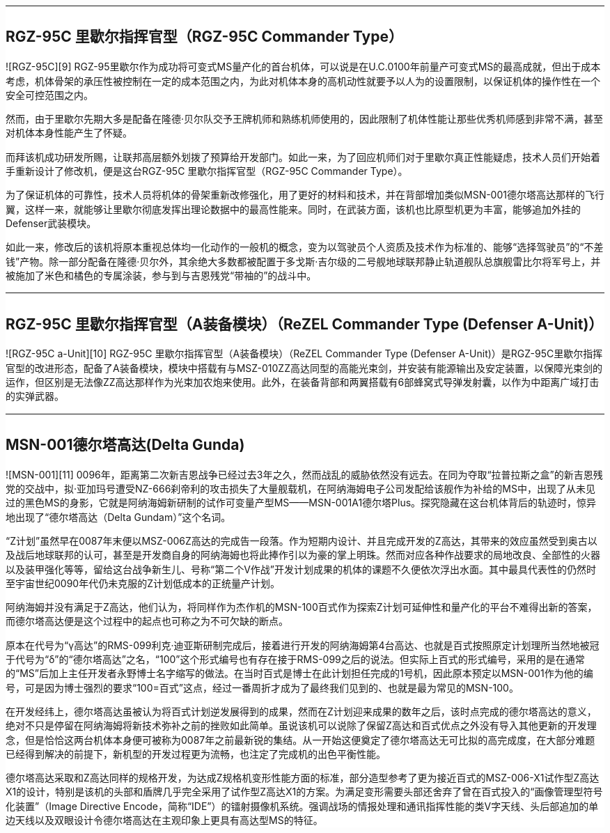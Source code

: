 
----------
## RGZ-95C 里歇尔指挥官型（RGZ-95C Commander Type）
![RGZ-95C][9]
RGZ-95里歇尔作为成功将可变式MS量产化的首台机体，可以说是在U.C.0100年前量产可变式MS的最高成就，但出于成本考虑，机体骨架的承压性被控制在一定的成本范围之内，为此对机体本身的高机动性就要予以人为的设置限制，以保证机体的操作性在一个安全可控范围之内。

然而，由于里歇尔先期大多是配备在隆德·贝尔队交予王牌机师和熟练机师使用的，因此限制了机体性能让那些优秀机师感到非常不满，甚至对机体本身性能产生了怀疑。

而拜该机成功研发所赐，让联邦高层额外划拨了预算给开发部门。如此一来，为了回应机师们对于里歇尔真正性能疑虑，技术人员们开始着手重新设计了修改机，便是这台RGZ-95C 里歇尔指挥官型（RGZ-95C Commander Type）。

为了保证机体的可靠性，技术人员将机体的骨架重新改修强化，用了更好的材料和技术，并在背部增加类似MSN-001德尔塔高达那样的飞行翼，这样一来，就能够让里歇尔彻底发挥出理论数据中的最高性能来。同时，在武装方面，该机也比原型机更为丰富，能够追加外挂的Defenser武装模块。

如此一来，修改后的该机将原本重视总体均一化动作的一般机的概念，变为以驾驶员个人资质及技术作为标准的、能够“选择驾驶员”的“不差钱”产物。除一部分配备在隆德·贝尔外，其余绝大多数都被配置于多戈斯·吉尔级的二号舰地球联邦静止轨道舰队总旗舰雷比尔将军号上，并被施加了米色和橘色的专属涂装，参与到与吉恩残党“带袖的”的战斗中。


----------
## RGZ-95C 里歇尔指挥官型（A装备模块）（ReZEL Commander Type (Defenser A-Unit)）
![RGZ-95C a-Unit][10]
RGZ-95C 里歇尔指挥官型（A装备模块）（ReZEL Commander Type (Defenser A-Unit)）是RGZ-95C里歇尔指挥官型的改进形态，配备了A装备模块，模块中搭载有与MSZ-010ZZ高达同型的高能光束剑，并安装有能源输出及安定装置，以保障光束剑的运作，但区别是无法像ZZ高达那样作为光束加农炮来使用。此外，在装备背部和两翼搭载有6部蜂窝式导弹发射囊，以作为中距离广域打击的实弹武器。


----------
## MSN-001德尔塔高达(Delta Gunda)
![MSN-001][11]
0096年，距离第二次新吉恩战争已经过去3年之久，然而战乱的威胁依然没有远去。在同为夺取“拉普拉斯之盒”的新吉恩残党的交战中，拟·亚加玛号遭受NZ-666刹帝利的攻击损失了大量舰载机，在阿纳海姆电子公司发配给该舰作为补给的MS中，出现了从未见过的黑色MS的身影，它就是阿纳海姆新研制的试作可变量产型MS——MSN-001A1德尔塔Plus。探究隐藏在这台机体背后的轨迹时，惊异地出现了“德尔塔高达（Delta Gundam）”这个名词。

“Z计划”虽然早在0087年末便以MSZ-006Z高达的完成告一段落。作为短期内设计、并且完成开发的Z高达，其带来的效应虽然受到奥古以及战后地球联邦的认可，甚至是开发商自身的阿纳海姆也将此捧作引以为豪的掌上明珠。然而对应各种作战要求的局地改良、全部性的火器以及装甲强化等等，留给这台战争新生儿、号称“第二个V作战”开发计划成果的机体的课题不久便依次浮出水面。其中最具代表性的仍然时至宇宙世纪0090年代仍未克服的Z计划低成本的正统量产计划。

阿纳海姆并没有满足于Z高达，他们认为，将同样作为杰作机的MSN-100百式作为探索Z计划可延伸性和量产化的平台不难得出新的答案，而德尔塔高达便是这个过程中的起点也可称之为不可欠缺的断点。

原本在代号为“γ高达”的RMS-099利克·迪亚斯研制完成后，接着进行开发的阿纳海姆第4台高达、也就是百式按照原定计划理所当然地被冠于代号为“δ”的“德尔塔高达”之名，“100”这个形式编号也有存在接于RMS-099之后的说法。但实际上百式的形式编号，采用的是在通常的“MS”后加上主任开发者永野博士名字缩写的做法。在当时百式是博士在此计划担任完成的1号机，因此原本预定以MSN-001作为他的编号，可是因为博士强烈的要求“100=百式”这点，经过一番周折才成为了最终我们见到的、也就是最为常见的MSN-100。

在开发经纬上，德尔塔高达虽被认为将百式计划逆发展得到的成果，然而在Z计划迎来成果的数年之后，该时点完成的德尔塔高达的意义，绝对不只是停留在阿纳海姆将新技术弥补之前的挫败如此简单。虽说该机可以说除了保留Z高达和百式优点之外没有导入其他更新的开发理念，但是恰恰这两台机体本身便可被称为0087年之前最新锐的集结。从一开始这便奠定了德尔塔高达无可比拟的高完成度，在大部分难题已经得到解决的前提下，新机型的开发过程更为流畅，也注定了完成机的出色平衡性能。

德尔塔高达采取和Z高达同样的规格开发，为达成Z规格机变形性能方面的标准，部分造型参考了更为接近百式的MSZ-006-X1试作型Z高达X1的设计，特别是该机的头部和盾牌几乎完全采用了试作型Z高达X1的方案。为满足变形需要头部还舍弃了曾在百式投入的“画像管理型符号化装置”（Image Directive Encode，简称“IDE”）的镭射摄像机系统。强调战场的情报处理和通讯指挥性能的类V字天线、头后部追加的单边天线以及双眼设计令德尔塔高达在主观印象上更具有高达型MS的特征。
